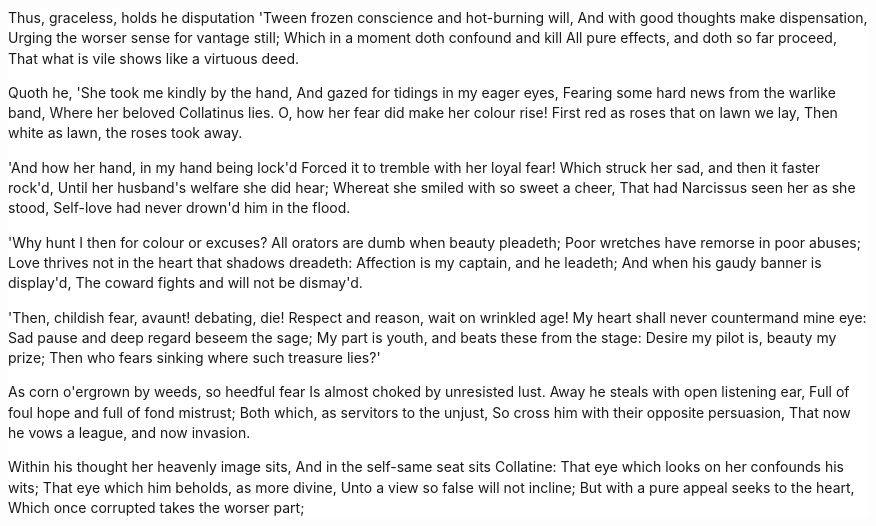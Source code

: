 Thus, graceless, holds he disputation
'Tween frozen conscience and hot-burning will,
And with good thoughts make dispensation,
Urging the worser sense for vantage still;
Which in a moment doth confound and kill
All pure effects, and doth so far proceed,
That what is vile shows like a virtuous deed.

Quoth he, 'She took me kindly by the hand,
And gazed for tidings in my eager eyes,
Fearing some hard news from the warlike band,
Where her beloved Collatinus lies.
O, how her fear did make her colour rise!
First red as roses that on lawn we lay,
Then white as lawn, the roses took away.

'And how her hand, in my hand being lock'd
Forced it to tremble with her loyal fear!
Which struck her sad, and then it faster rock'd,
Until her husband's welfare she did hear;
Whereat she smiled with so sweet a cheer,
That had Narcissus seen her as she stood,
Self-love had never drown'd him in the flood.

'Why hunt I then for colour or excuses?
All orators are dumb when beauty pleadeth;
Poor wretches have remorse in poor abuses;
Love thrives not in the heart that shadows dreadeth:
Affection is my captain, and he leadeth;
And when his gaudy banner is display'd,
The coward fights and will not be dismay'd.

'Then, childish fear, avaunt! debating, die!
Respect and reason, wait on wrinkled age!
My heart shall never countermand mine eye:
Sad pause and deep regard beseem the sage;
My part is youth, and beats these from the stage:
Desire my pilot is, beauty my prize;
Then who fears sinking where such treasure lies?'

As corn o'ergrown by weeds, so heedful fear
Is almost choked by unresisted lust.
Away he steals with open listening ear,
Full of foul hope and full of fond mistrust;
Both which, as servitors to the unjust,
So cross him with their opposite persuasion,
That now he vows a league, and now invasion.

Within his thought her heavenly image sits,
And in the self-same seat sits Collatine:
That eye which looks on her confounds his wits;
That eye which him beholds, as more divine,
Unto a view so false will not incline;
But with a pure appeal seeks to the heart,
Which once corrupted takes the worser part;
